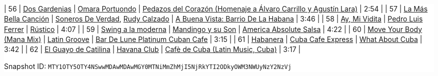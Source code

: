| 56 | [Dos Gardenias](https://open.spotify.com/track/6eDKpXr6ev5EtTcFbYB39m) | [Omara Portuondo](https://open.spotify.com/artist/1h4iSQAKdvAAm07l6FX6dy) | [Pedazos del Corazón \(Homenaje a Álvaro Carrillo y Agustín Lara\)](https://open.spotify.com/album/29bsAv77byqczgo4Yho2aq) | 2:54 |
| 57 | [La Más Bella Canción](https://open.spotify.com/track/26zLf1Ln0BnI6WEaYzGW49) | [Soneros De Verdad](https://open.spotify.com/artist/12eNUx8BvR5qmpFssq8Vkt), [Rudy Calzado](https://open.spotify.com/artist/55SpWdkjLvDiH67u0gct8k) | [A Buena Vista: Barrio De La Habana](https://open.spotify.com/album/5hSWRDgVuz5mVirkTXPcfO) | 3:46 |
| 58 | [Ay, Mi Vidita](https://open.spotify.com/track/0VKzuR2qYhwgpAGGITZohX) | [Pedro Luis Ferrer](https://open.spotify.com/artist/67rqEUFkr7S787s9ywsDws) | [Rústico](https://open.spotify.com/album/7pW3HnnRyAscMxMyg0MsNo) | 4:07 |
| 59 | [Swing a la moderna](https://open.spotify.com/track/0wBS6OzGSsMnHBuRzDLnqG) | [Mandingo y su Son](https://open.spotify.com/artist/1R3vGhYouZZwn7sOkozvbR) | [America Absolute Salsa](https://open.spotify.com/album/6gfkMoWrsx9D268pgPZTYY) | 4:22 |
| 60 | [Move Your Body \(Mana Mix\)](https://open.spotify.com/track/1aKQvshZjFlW5bZ8zvR324) | [Latin Groove](https://open.spotify.com/artist/14BXEgDN7cRyitwzEzK0ik) | [Bar De Lune Platinum Cuban Cafe](https://open.spotify.com/album/5hXyjnUZVwAC5dgH03Yc8f) | 3:15 |
| 61 | [Habanera](https://open.spotify.com/track/5fJ59hC02dd43Ej9I1Zyyp) | [Cuba Cafe Express](https://open.spotify.com/artist/5suSWbd4Oy5ZBnwvk2ruCt) | [What About Cuba](https://open.spotify.com/album/2PpQzhiPBQl6cbWvmgNhTn) | 3:42 |
| 62 | [El Guayo de Catilina](https://open.spotify.com/track/0YMHpQZ6FYqS4V6J6xOVqL) | [Havana Club](https://open.spotify.com/artist/3OVEfqUmt746LvlpP2rKK2) | [Cafè de Cuba \(Latin Music, Cuba\)](https://open.spotify.com/album/1hPlkjUn6C9cRVVN3VEfhu) | 3:17 |

Snapshot ID: `MTY1OTY5OTY4NSwwMDAwMDAwMGY0MTNiMmZhMjI5NjRkYTI2ODkyOWM3NWUyNzY2NzVj`

